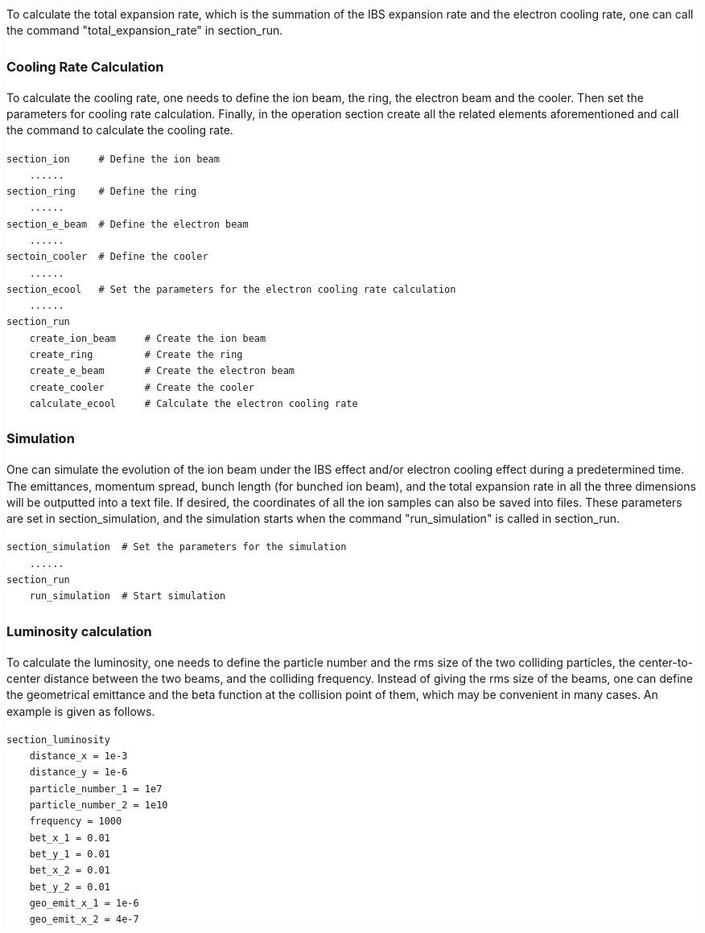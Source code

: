 To calculate the total expansion rate, which is the summation of the IBS expansion rate and the electron cooling rate, one can call the command "total_expansion_rate" in section_run. 

### Cooling Rate Calculation

To calculate the cooling rate, one needs to define the ion beam, the ring, the electron beam and the cooler. Then set the parameters for cooling rate calculation. Finally,  in the operation section create all the related elements aforementioned and call the command to calculate the cooling rate. 

```
section_ion		# Define the ion beam
	......	
section_ring	# Define the ring
	......
section_e_beam	# Define the electron beam
	......
sectoin_cooler	# Define the cooler
	......
section_ecool	# Set the parameters for the electron cooling rate calculation
	......
section_run
	create_ion_beam 	# Create the ion beam
	create_ring			# Create the ring
	create_e_beam		# Create the electron beam
	create_cooler		# Create the cooler
	calculate_ecool		# Calculate the electron cooling rate
```



### Simulation

One can simulate the evolution of the ion beam under the IBS effect and/or electron cooling effect during a predetermined time. The emittances, momentum spread, bunch length (for bunched ion beam), and the total expansion rate in all the three dimensions will be outputted into a text file. If desired, the coordinates of all the ion samples can also be saved into files. These parameters are set in section_simulation, and the simulation starts when the command "run_simulation" is called in section_run. 

```
section_simulation  # Set the parameters for the simulation
	......
section_run
	run_simulation	# Start simulation 
```

### Luminosity calculation

To calculate the luminosity, one needs to define the particle number and the rms size of the two colliding particles, the center-to-center distance between the two beams, and the colliding frequency. Instead of giving the rms size of the beams, one can define the geometrical emittance and the beta function at the collision point of them, which may be convenient in many cases. An example is given as follows. 

```
section_luminosity 
	distance_x = 1e-3
	distance_y = 1e-6
	particle_number_1 = 1e7
	particle_number_2 = 1e10
	frequency = 1000
	bet_x_1 = 0.01
	bet_y_1 = 0.01
	bet_x_2 = 0.01
	bet_y_2 = 0.01
	geo_emit_x_1 = 1e-6
	geo_emit_x_2 = 4e-7
```